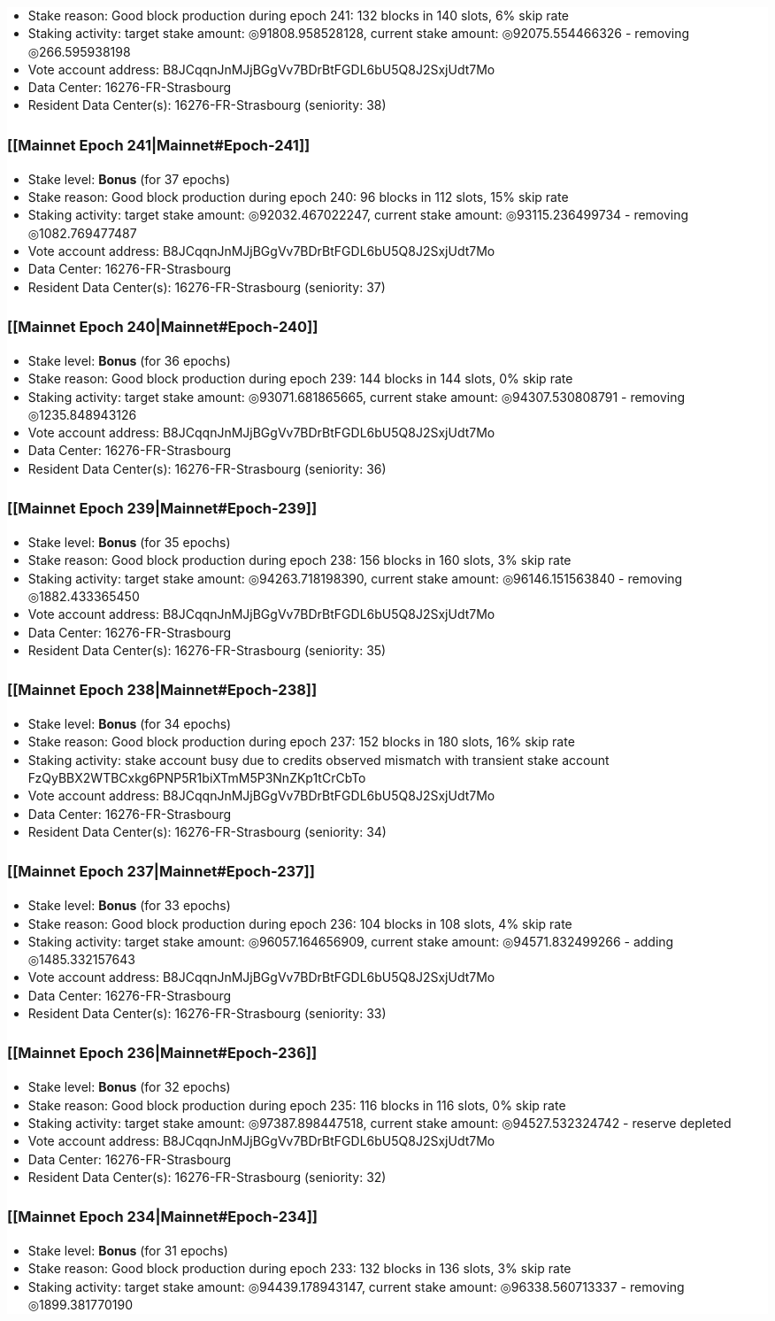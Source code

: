 * Stake reason: Good block production during epoch 241: 132 blocks in 140 slots, 6% skip rate
* Staking activity: target stake amount: ◎91808.958528128, current stake amount: ◎92075.554466326 - removing ◎266.595938198
* Vote account address: B8JCqqnJnMJjBGgVv7BDrBtFGDL6bU5Q8J2SxjUdt7Mo
* Data Center: 16276-FR-Strasbourg
* Resident Data Center(s): 16276-FR-Strasbourg (seniority: 38)
### [[Mainnet Epoch 241|Mainnet#Epoch-241]]
* Stake level: **Bonus** (for 37 epochs)
* Stake reason: Good block production during epoch 240: 96 blocks in 112 slots, 15% skip rate
* Staking activity: target stake amount: ◎92032.467022247, current stake amount: ◎93115.236499734 - removing ◎1082.769477487
* Vote account address: B8JCqqnJnMJjBGgVv7BDrBtFGDL6bU5Q8J2SxjUdt7Mo
* Data Center: 16276-FR-Strasbourg
* Resident Data Center(s): 16276-FR-Strasbourg (seniority: 37)
### [[Mainnet Epoch 240|Mainnet#Epoch-240]]
* Stake level: **Bonus** (for 36 epochs)
* Stake reason: Good block production during epoch 239: 144 blocks in 144 slots, 0% skip rate
* Staking activity: target stake amount: ◎93071.681865665, current stake amount: ◎94307.530808791 - removing ◎1235.848943126
* Vote account address: B8JCqqnJnMJjBGgVv7BDrBtFGDL6bU5Q8J2SxjUdt7Mo
* Data Center: 16276-FR-Strasbourg
* Resident Data Center(s): 16276-FR-Strasbourg (seniority: 36)
### [[Mainnet Epoch 239|Mainnet#Epoch-239]]
* Stake level: **Bonus** (for 35 epochs)
* Stake reason: Good block production during epoch 238: 156 blocks in 160 slots, 3% skip rate
* Staking activity: target stake amount: ◎94263.718198390, current stake amount: ◎96146.151563840 - removing ◎1882.433365450
* Vote account address: B8JCqqnJnMJjBGgVv7BDrBtFGDL6bU5Q8J2SxjUdt7Mo
* Data Center: 16276-FR-Strasbourg
* Resident Data Center(s): 16276-FR-Strasbourg (seniority: 35)
### [[Mainnet Epoch 238|Mainnet#Epoch-238]]
* Stake level: **Bonus** (for 34 epochs)
* Stake reason: Good block production during epoch 237: 152 blocks in 180 slots, 16% skip rate
* Staking activity: stake account busy due to credits observed mismatch with transient stake account FzQyBBX2WTBCxkg6PNP5R1biXTmM5P3NnZKp1tCrCbTo
* Vote account address: B8JCqqnJnMJjBGgVv7BDrBtFGDL6bU5Q8J2SxjUdt7Mo
* Data Center: 16276-FR-Strasbourg
* Resident Data Center(s): 16276-FR-Strasbourg (seniority: 34)
### [[Mainnet Epoch 237|Mainnet#Epoch-237]]
* Stake level: **Bonus** (for 33 epochs)
* Stake reason: Good block production during epoch 236: 104 blocks in 108 slots, 4% skip rate
* Staking activity: target stake amount: ◎96057.164656909, current stake amount: ◎94571.832499266 - adding ◎1485.332157643
* Vote account address: B8JCqqnJnMJjBGgVv7BDrBtFGDL6bU5Q8J2SxjUdt7Mo
* Data Center: 16276-FR-Strasbourg
* Resident Data Center(s): 16276-FR-Strasbourg (seniority: 33)
### [[Mainnet Epoch 236|Mainnet#Epoch-236]]
* Stake level: **Bonus** (for 32 epochs)
* Stake reason: Good block production during epoch 235: 116 blocks in 116 slots, 0% skip rate
* Staking activity: target stake amount: ◎97387.898447518, current stake amount: ◎94527.532324742 - reserve depleted
* Vote account address: B8JCqqnJnMJjBGgVv7BDrBtFGDL6bU5Q8J2SxjUdt7Mo
* Data Center: 16276-FR-Strasbourg
* Resident Data Center(s): 16276-FR-Strasbourg (seniority: 32)
### [[Mainnet Epoch 234|Mainnet#Epoch-234]]
* Stake level: **Bonus** (for 31 epochs)
* Stake reason: Good block production during epoch 233: 132 blocks in 136 slots, 3% skip rate
* Staking activity: target stake amount: ◎94439.178943147, current stake amount: ◎96338.560713337 - removing ◎1899.381770190